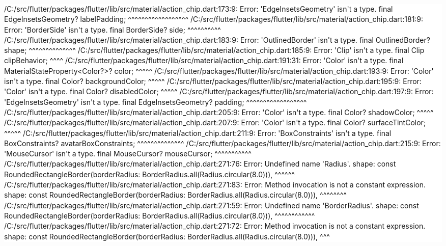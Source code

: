 /C:/src/flutter/packages/flutter/lib/src/material/action_chip.dart:173:9: Error: 'EdgeInsetsGeometry' isn't a type.
  final EdgeInsetsGeometry? labelPadding;
        ^^^^^^^^^^^^^^^^^^
/C:/src/flutter/packages/flutter/lib/src/material/action_chip.dart:181:9: Error: 'BorderSide' isn't a type.
  final BorderSide? side;
        ^^^^^^^^^^
/C:/src/flutter/packages/flutter/lib/src/material/action_chip.dart:183:9: Error: 'OutlinedBorder' isn't a type.
  final OutlinedBorder? shape;
        ^^^^^^^^^^^^^^
/C:/src/flutter/packages/flutter/lib/src/material/action_chip.dart:185:9: Error: 'Clip' isn't a type.
  final Clip clipBehavior;
        ^^^^
/C:/src/flutter/packages/flutter/lib/src/material/action_chip.dart:191:31: Error: 'Color' isn't a type.
  final MaterialStateProperty<Color?>? color;
                              ^^^^^
/C:/src/flutter/packages/flutter/lib/src/material/action_chip.dart:193:9: Error: 'Color' isn't a type.
  final Color? backgroundColor;
        ^^^^^
/C:/src/flutter/packages/flutter/lib/src/material/action_chip.dart:195:9: Error: 'Color' isn't a type.
  final Color? disabledColor;
        ^^^^^
/C:/src/flutter/packages/flutter/lib/src/material/action_chip.dart:197:9: Error: 'EdgeInsetsGeometry' isn't a type.
  final EdgeInsetsGeometry? padding;
        ^^^^^^^^^^^^^^^^^^
/C:/src/flutter/packages/flutter/lib/src/material/action_chip.dart:205:9: Error: 'Color' isn't a type.
  final Color? shadowColor;
        ^^^^^
/C:/src/flutter/packages/flutter/lib/src/material/action_chip.dart:207:9: Error: 'Color' isn't a type.
  final Color? surfaceTintColor;
        ^^^^^
/C:/src/flutter/packages/flutter/lib/src/material/action_chip.dart:211:9: Error: 'BoxConstraints' isn't a type.
  final BoxConstraints? avatarBoxConstraints;
        ^^^^^^^^^^^^^^
/C:/src/flutter/packages/flutter/lib/src/material/action_chip.dart:215:9: Error: 'MouseCursor' isn't a type.
  final MouseCursor? mouseCursor;
        ^^^^^^^^^^^
/C:/src/flutter/packages/flutter/lib/src/material/action_chip.dart:271:76: Error: Undefined name 'Radius'.
        shape: const RoundedRectangleBorder(borderRadius: BorderRadius.all(Radius.circular(8.0))),
                                                                        ^^^^^^    
/C:/src/flutter/packages/flutter/lib/src/material/action_chip.dart:271:83: Error: Method invocation is not a constant expression.
        shape: const RoundedRectangleBorder(borderRadius: BorderRadius.all(Radius.circular(8.0))),
                                                                        ^^^^^^^^  
/C:/src/flutter/packages/flutter/lib/src/material/action_chip.dart:271:59: Error: Undefined name 'BorderRadius'.
        shape: const RoundedRectangleBorder(borderRadius: BorderRadius.all(Radius.circular(8.0))),
                                                          ^^^^^^^^^^^^
/C:/src/flutter/packages/flutter/lib/src/material/action_chip.dart:271:72: Error: Method invocation is not a constant expression.
        shape: const RoundedRectangleBorder(borderRadius: BorderRadius.all(Radius.circular(8.0))),
                                                                       ^^^        